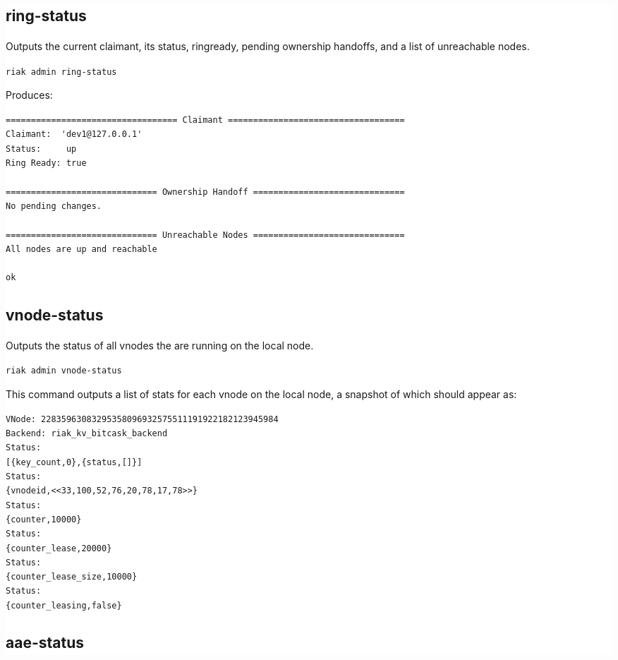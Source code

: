 ## ring-status

Outputs the current claimant, its status, ringready, pending ownership
handoffs, and a list of unreachable nodes.

```bash
riak admin ring-status
```

Produces:

```
================================== Claimant ===================================
Claimant:  'dev1@127.0.0.1'
Status:     up
Ring Ready: true

============================== Ownership Handoff ==============================
No pending changes.

============================== Unreachable Nodes ==============================
All nodes are up and reachable

ok
```

## vnode-status

Outputs the status of all vnodes the are running on the local node.

```bash
riak admin vnode-status
```

This command outputs a list of stats for each vnode on the local node, a snapshot of which should appear as:

```
VNode: 22835963083295358096932575511191922182123945984
Backend: riak_kv_bitcask_backend
Status:
[{key_count,0},{status,[]}]
Status:
{vnodeid,<<33,100,52,76,20,78,17,78>>}
Status:
{counter,10000}
Status:
{counter_lease,20000}
Status:
{counter_lease_size,10000}
Status:
{counter_leasing,false}
```

## aae-status


[config reference]: {{<baseurl>}}riak/kv/3.2.4/configuring/reference
[use admin commands]: {{<baseurl>}}riak/kv/3.2.4/using/admin/commands
[use admin commands#join]: {{<baseurl>}}riak/kv/3.2.4/using/admin/commands/#join
[use admin commands#leave]: {{<baseurl>}}riak/kv/3.2.4/using/admin/commands/#leave
[cluster ops backup]: {{<baseurl>}}riak/kv/3.2.4/using/cluster-operations/backing-up
[config reference#node-metadata]: {{<baseurl>}}riak/kv/3.2.4/configuring/reference/#node-metadata
[cluster ops change info]: {{<baseurl>}}riak/kv/3.2.4/using/cluster-operations/changing-cluster-info
[usage mapreduce]: {{<baseurl>}}riak/kv/3.2.4/developing/usage/mapreduce
[usage commit hooks]: {{<baseurl>}}riak/kv/3.2.4/developing/usage/commit-hooks
[config reference#ring]: {{<baseurl>}}riak/kv/3.2.4/configuring/reference/#ring
[cluster ops inspect node]: {{<baseurl>}}riak/kv/3.2.4/using/cluster-operations/inspecting-node
[use ref monitoring]: {{<baseurl>}}riak/kv/3.2.4/using/reference/statistics-monitoring
[downgrade]: {{<baseurl>}}riak/kv/3.2.4/setup/downgrade
[security index]: {{<baseurl>}}riak/kv/3.2.4/using/security/
[security managing]: {{<baseurl>}}riak/kv/3.2.4/using/security/managing-sources
[cluster ops bucket types]: {{<baseurl>}}riak/kv/3.2.4/using/cluster-operations/bucket-types
[cluster ops 2i]: {{<baseurl>}}riak/kv/3.2.4/using/reference/secondary-indexes
[repair recover index]: {{<baseurl>}}riak/kv/3.2.4/using/repair-recovery
[cluster ops strong consistency]: {{<baseurl>}}riak/kv/3.2.4/using/cluster-operations/strong-consistency
[cluster ops handoff]: {{<baseurl>}}riak/kv/3.2.4/using/cluster-operations/handoff
[use admin riak admin#stats]: {{<baseurl>}}riak/kv/3.2.4/using/admin/riak-admin/#stats